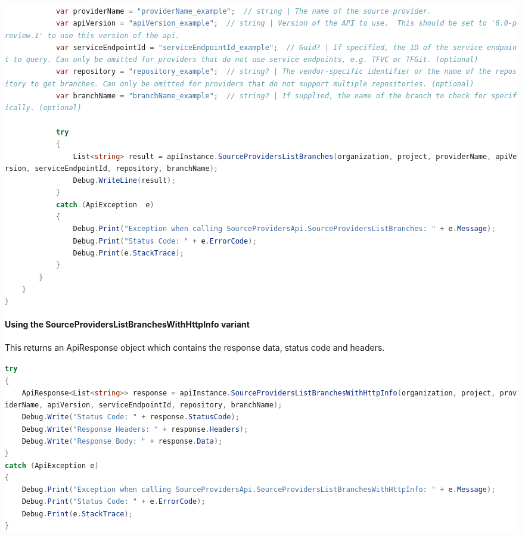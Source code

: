 ```csharp
            var providerName = "providerName_example";  // string | The name of the source provider.
            var apiVersion = "apiVersion_example";  // string | Version of the API to use.  This should be set to '6.0-preview.1' to use this version of the api.
            var serviceEndpointId = "serviceEndpointId_example";  // Guid? | If specified, the ID of the service endpoint to query. Can only be omitted for providers that do not use service endpoints, e.g. TFVC or TFGit. (optional) 
            var repository = "repository_example";  // string? | The vendor-specific identifier or the name of the repository to get branches. Can only be omitted for providers that do not support multiple repositories. (optional) 
            var branchName = "branchName_example";  // string? | If supplied, the name of the branch to check for specifically. (optional) 

            try
            {
                List<string> result = apiInstance.SourceProvidersListBranches(organization, project, providerName, apiVersion, serviceEndpointId, repository, branchName);
                Debug.WriteLine(result);
            }
            catch (ApiException  e)
            {
                Debug.Print("Exception when calling SourceProvidersApi.SourceProvidersListBranches: " + e.Message);
                Debug.Print("Status Code: " + e.ErrorCode);
                Debug.Print(e.StackTrace);
            }
        }
    }
}
```

#### Using the SourceProvidersListBranchesWithHttpInfo variant
This returns an ApiResponse object which contains the response data, status code and headers.

```csharp
try
{
    ApiResponse<List<string>> response = apiInstance.SourceProvidersListBranchesWithHttpInfo(organization, project, providerName, apiVersion, serviceEndpointId, repository, branchName);
    Debug.Write("Status Code: " + response.StatusCode);
    Debug.Write("Response Headers: " + response.Headers);
    Debug.Write("Response Body: " + response.Data);
}
catch (ApiException e)
{
    Debug.Print("Exception when calling SourceProvidersApi.SourceProvidersListBranchesWithHttpInfo: " + e.Message);
    Debug.Print("Status Code: " + e.ErrorCode);
    Debug.Print(e.StackTrace);
}
```
